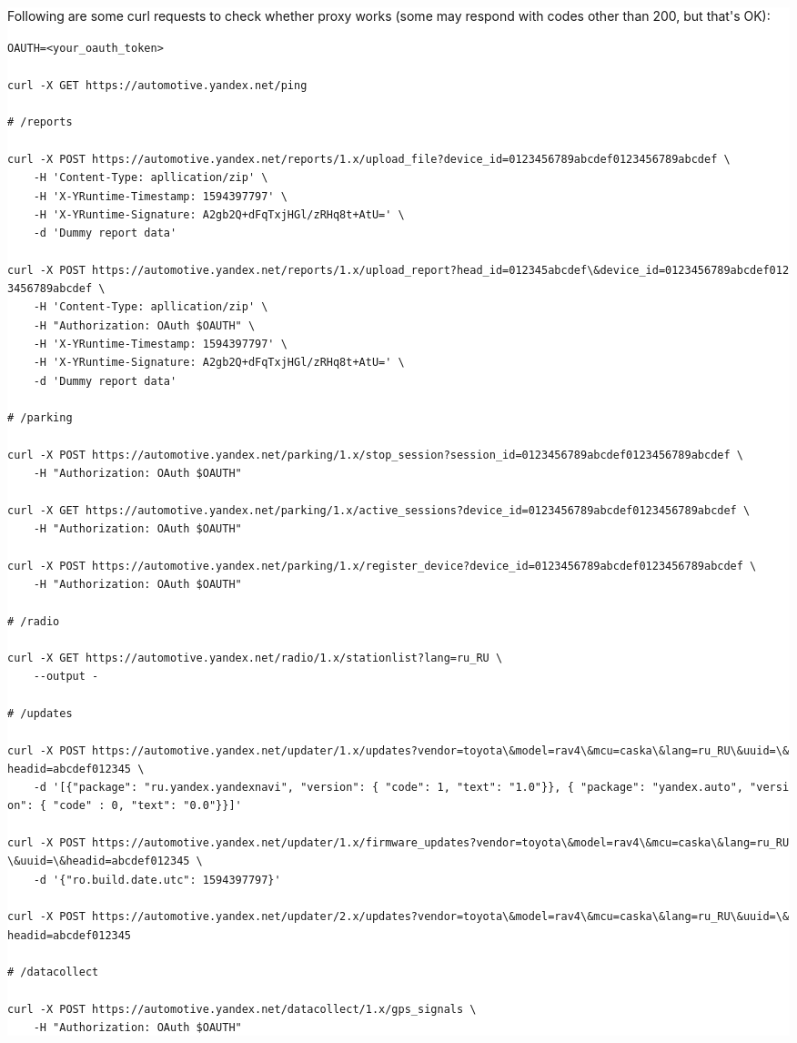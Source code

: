 Following are some curl requests to check whether proxy works (some may respond with codes other than 200, but that's OK):

```
OAUTH=<your_oauth_token>

curl -X GET https://automotive.yandex.net/ping

# /reports

curl -X POST https://automotive.yandex.net/reports/1.x/upload_file?device_id=0123456789abcdef0123456789abcdef \
    -H 'Content-Type: apllication/zip' \
    -H 'X-YRuntime-Timestamp: 1594397797' \
    -H 'X-YRuntime-Signature: A2gb2Q+dFqTxjHGl/zRHq8t+AtU=' \
    -d 'Dummy report data'

curl -X POST https://automotive.yandex.net/reports/1.x/upload_report?head_id=012345abcdef\&device_id=0123456789abcdef0123456789abcdef \
    -H 'Content-Type: apllication/zip' \
    -H "Authorization: OAuth $OAUTH" \
    -H 'X-YRuntime-Timestamp: 1594397797' \
    -H 'X-YRuntime-Signature: A2gb2Q+dFqTxjHGl/zRHq8t+AtU=' \
    -d 'Dummy report data'

# /parking

curl -X POST https://automotive.yandex.net/parking/1.x/stop_session?session_id=0123456789abcdef0123456789abcdef \
    -H "Authorization: OAuth $OAUTH"

curl -X GET https://automotive.yandex.net/parking/1.x/active_sessions?device_id=0123456789abcdef0123456789abcdef \
    -H "Authorization: OAuth $OAUTH"

curl -X POST https://automotive.yandex.net/parking/1.x/register_device?device_id=0123456789abcdef0123456789abcdef \
    -H "Authorization: OAuth $OAUTH"

# /radio

curl -X GET https://automotive.yandex.net/radio/1.x/stationlist?lang=ru_RU \
    --output -

# /updates

curl -X POST https://automotive.yandex.net/updater/1.x/updates?vendor=toyota\&model=rav4\&mcu=caska\&lang=ru_RU\&uuid=\&headid=abcdef012345 \
    -d '[{"package": "ru.yandex.yandexnavi", "version": { "code": 1, "text": "1.0"}}, { "package": "yandex.auto", "version": { "code" : 0, "text": "0.0"}}]'

curl -X POST https://automotive.yandex.net/updater/1.x/firmware_updates?vendor=toyota\&model=rav4\&mcu=caska\&lang=ru_RU\&uuid=\&headid=abcdef012345 \
    -d '{"ro.build.date.utc": 1594397797}'
    
curl -X POST https://automotive.yandex.net/updater/2.x/updates?vendor=toyota\&model=rav4\&mcu=caska\&lang=ru_RU\&uuid=\&headid=abcdef012345

# /datacollect

curl -X POST https://automotive.yandex.net/datacollect/1.x/gps_signals \
    -H "Authorization: OAuth $OAUTH"

```